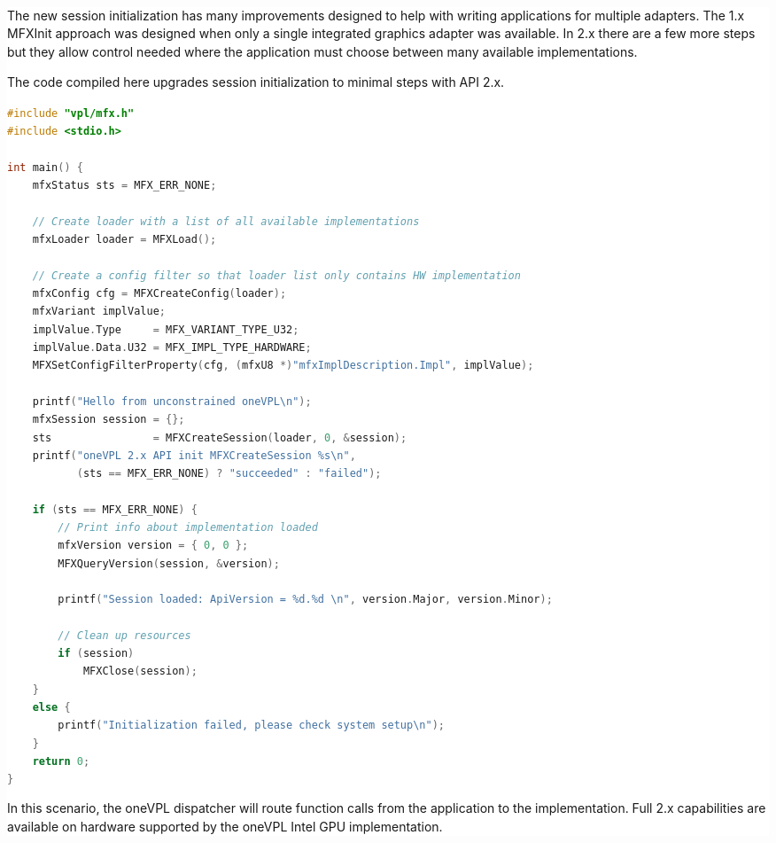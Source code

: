 The new session initialization has many improvements designed
to help with writing applications for multiple adapters.  The 1.x MFXInit approach
was designed when only a single integrated graphics adapter was available.  In 2.x
there are a few more steps but they allow control needed where the application must
choose between many available implementations.

The code compiled here upgrades session initialization to minimal steps with API 2.x.

```c++
#include "vpl/mfx.h"
#include <stdio.h>

int main() {
    mfxStatus sts = MFX_ERR_NONE;

    // Create loader with a list of all available implementations
    mfxLoader loader = MFXLoad();

    // Create a config filter so that loader list only contains HW implementation
    mfxConfig cfg = MFXCreateConfig(loader);
    mfxVariant implValue;
    implValue.Type     = MFX_VARIANT_TYPE_U32;
    implValue.Data.U32 = MFX_IMPL_TYPE_HARDWARE;
    MFXSetConfigFilterProperty(cfg, (mfxU8 *)"mfxImplDescription.Impl", implValue);

    printf("Hello from unconstrained oneVPL\n");
    mfxSession session = {};
    sts                = MFXCreateSession(loader, 0, &session);
    printf("oneVPL 2.x API init MFXCreateSession %s\n",
           (sts == MFX_ERR_NONE) ? "succeeded" : "failed");

    if (sts == MFX_ERR_NONE) {
        // Print info about implementation loaded
        mfxVersion version = { 0, 0 };
        MFXQueryVersion(session, &version);

        printf("Session loaded: ApiVersion = %d.%d \n", version.Major, version.Minor);

        // Clean up resources
        if (session)
            MFXClose(session);
    }
    else {
        printf("Initialization failed, please check system setup\n");
    }
    return 0;
}

```

In this scenario, the oneVPL dispatcher will route function calls from the
application to the implementation.  Full 2.x capabilities are available on hardware
supported by the oneVPL Intel GPU implementation.
